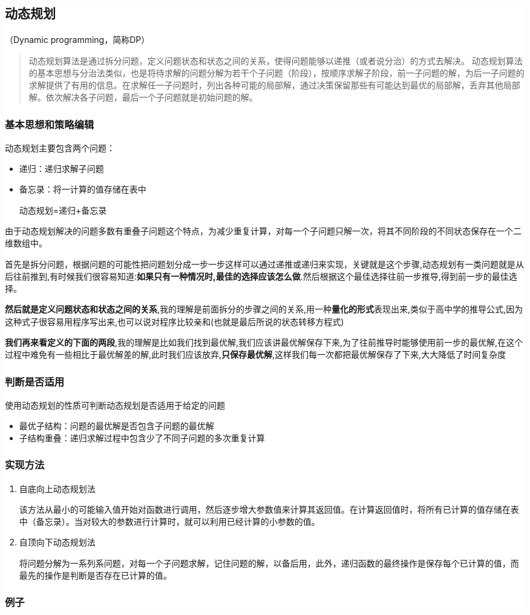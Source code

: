 ## 动态规划

（Dynamic programming，简称DP）

> 动态规划算法是通过拆分问题，定义问题状态和状态之间的关系，使得问题能够以递推（或者说分治）的方式去解决。
> 动态规划算法的基本思想与分治法类似，也是将待求解的问题分解为若干个子问题（阶段），按顺序求解子阶段，前一子问题的解，为后一子问题的求解提供了有用的信息。在求解任一子问题时，列出各种可能的局部解，通过决策保留那些有可能达到最优的局部解，丢弃其他局部解。依次解决各子问题，最后一个子问题就是初始问题的解。

### 基本思想和策略编辑

动态规划主要包含两个问题：

- 递归：递归求解子问题

- 备忘录：将一计算的值存储在表中

  动态规划=递归+备忘录

由于动态规划解决的问题多数有重叠子问题这个特点，为减少重复计算，对每一个子问题只解一次，将其不同阶段的不同状态保存在一个二维数组中。

首先是拆分问题，根据问题的可能性把问题划分成一步一步这样可以通过递推或递归来实现，关键就是这个步骤,动态规划有一类问题就是从后往前推到,有时候我们很容易知道:**如果只有一种情况时,最佳的选择应该怎么做**.然后根据这个最佳选择往前一步推导,得到前一步的最佳选择。

**然后就是定义问题状态和状态之间的关系**,我的理解是前面拆分的步骤之间的关系,用一种**量化的形式**表现出来,类似于高中学的推导公式,因为这种式子很容易用程序写出来,也可以说对程序比较亲和(也就是最后所说的状态转移方程式)

**我们再来看定义的下面的两段**,我的理解是比如我们找到最优解,我们应该讲最优解保存下来,为了往前推导时能够使用前一步的最优解,在这个过程中难免有一些相比于最优解差的解,此时我们应该放弃,**只保存最优解**,这样我们每一次都把最优解保存了下来,大大降低了时间复杂度

### 判断是否适用

使用动态规划的性质可判断动态规划是否适用于给定的问题

- 最优子结构：问题的最优解是否包含子问题的最优解
- 子结构重叠：递归求解过程中包含少了不同子问题的多次重复计算

### 实现方法

1. 自底向上动态规划法

   该方法从最小的可能输入值开始对函数进行调用，然后逐步增大参数值来计算其返回值。在计算返回值时，将所有已计算的值存储在表中（备忘录）。当对较大的参数进行计算时，就可以利用已经计算的小参数的值。

2. 自顶向下动态规划法

   将问题分解为一系列系问题，对每一个子问题求解，记住问题的解，以备后用，此外，递归函数的最终操作是保存每个已计算的值，而最先的操作是判断是否存在已计算的值。

### 例子
